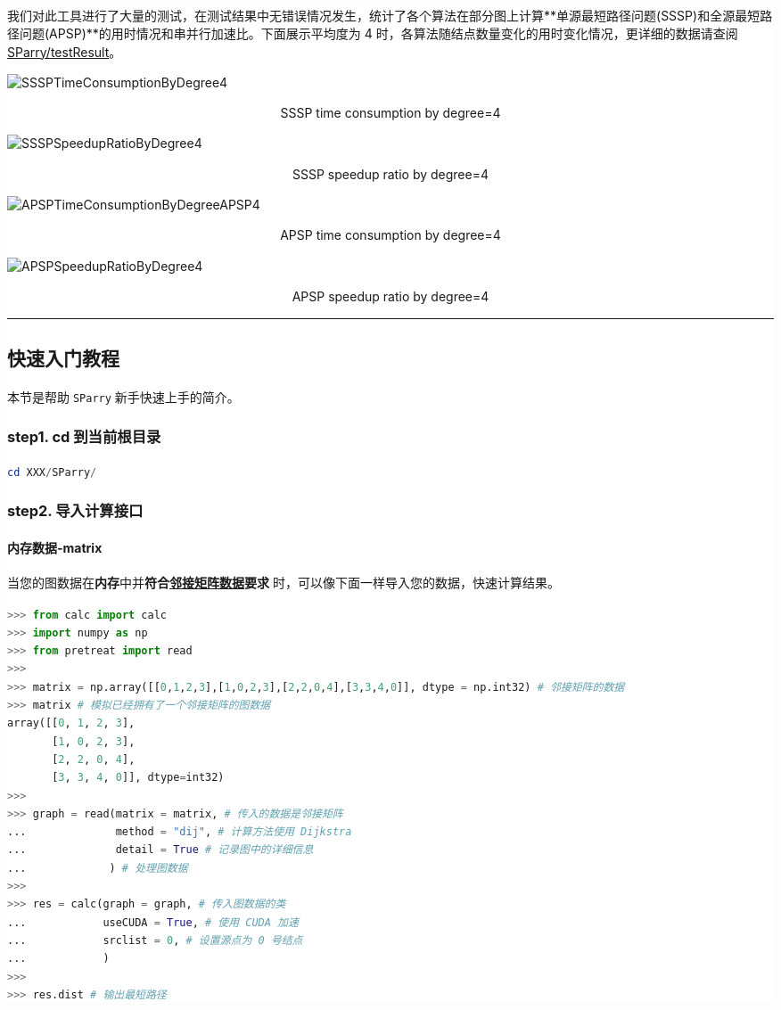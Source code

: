 我们对此工具进行了大量的测试，在测试结果中无错误情况发生，统计了各个算法在部分图上计算**单源最短路径问题(SSSP)和全源最短路径问题(APSP)**的用时情况和串并行加速比。下面展示平均度为 4 时，各算法随结点数量变化的用时变化情况，更详细的数据请查阅 [SParry/testResult](https://github.com/LCX666/SParry/tree/main/testResult)。

![SSSPTimeConsumptionByDegree4](https://cdn.jsdelivr.net/gh/LCX666/picgo-blog/img/SSSPTimeConsumptionByDegree4.png)

<center>SSSP time consumption by degree=4</center>

![SSSPSpeedupRatioByDegree4](https://cdn.jsdelivr.net/gh/LCX666/picgo-blog/img/SSSPSppedupRatioByDegree4.png)

<center>SSSP speedup ratio by degree=4</center>

![APSPTimeConsumptionByDegreeAPSP4](https://cdn.jsdelivr.net/gh/LCX666/picgo-blog/img/APSPTimeConsumptionByDegreeAPSP4.png)

<center>APSP time consumption by degree=4</center>

![APSPSpeedupRatioByDegree4](https://cdn.jsdelivr.net/gh/LCX666/picgo-blog/img/APSPSpeedupRatioByDegree4.png)

<center>APSP speedup ratio by degree=4</center>






------

## 快速入门教程

本节是帮助 `SParry` 新手快速上手的简介。

### step1. cd 到当前根目录

```powershell
cd XXX/SParry/
```



### step2. 导入计算接口

#### 内存数据-matrix

当您的图数据在**内存**中并**符合[邻接矩阵数据](https://github.com/LCX666/SParry/blob/main/tutorials.md#%E9%82%BB%E6%8E%A5%E7%9F%A9%E9%98%B5-adjacency-matrix)要求** 时，可以像下面一样导入您的数据，快速计算结果。

```python
>>> from calc import calc
>>> import numpy as np
>>> from pretreat import read
>>>
>>> matrix = np.array([[0,1,2,3],[1,0,2,3],[2,2,0,4],[3,3,4,0]], dtype = np.int32) # 邻接矩阵的数据
>>> matrix # 模拟已经拥有了一个邻接矩阵的图数据
array([[0, 1, 2, 3],
       [1, 0, 2, 3],
       [2, 2, 0, 4],
       [3, 3, 4, 0]], dtype=int32)
>>>
>>> graph = read(matrix = matrix, # 传入的数据是邻接矩阵
...              method = "dij", # 计算方法使用 Dijkstra
...              detail = True # 记录图中的详细信息
...             ) # 处理图数据
>>>
>>> res = calc(graph = graph, # 传入图数据的类
...            useCUDA = True, # 使用 CUDA 加速
...            srclist = 0, # 设置源点为 0 号结点
...            )
>>>
>>> res.dist # 输出最短路径
```